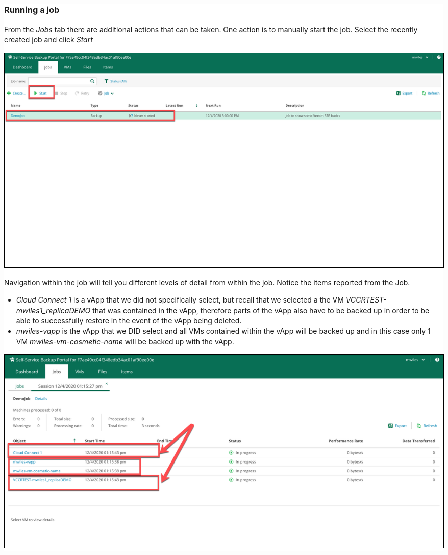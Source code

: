 ### Running a job

From the *Jobs* tab there are additional actions that can be taken.  One action is to manually start the job.  Select the recently created job and click *Start*

<img src="images/13-start-job.png" width="1000" style="border: 1px solid black">

Navigation within the job will tell you different levels of detail from within the job.  Notice the items reported from the Job.

- *Cloud Connect 1* is a vApp that we did not specifically select, but recall that we selected a the VM *VCCRTEST-mwiles1_replicaDEMO* that was contained in the vApp, therefore parts of the vApp also have to be backed up in order to be able to successfully restore in the event of the vApp being deleted.
- *mwiles-vapp* is the vApp that we DID select and all VMs contained within the vApp will be backed up and in this case only 1 VM *mwiles-vm-cosmetic-name* will be backed up with the vApp.

<img src="images/14-job-running.png" width="1000" style="border: 1px solid black">
